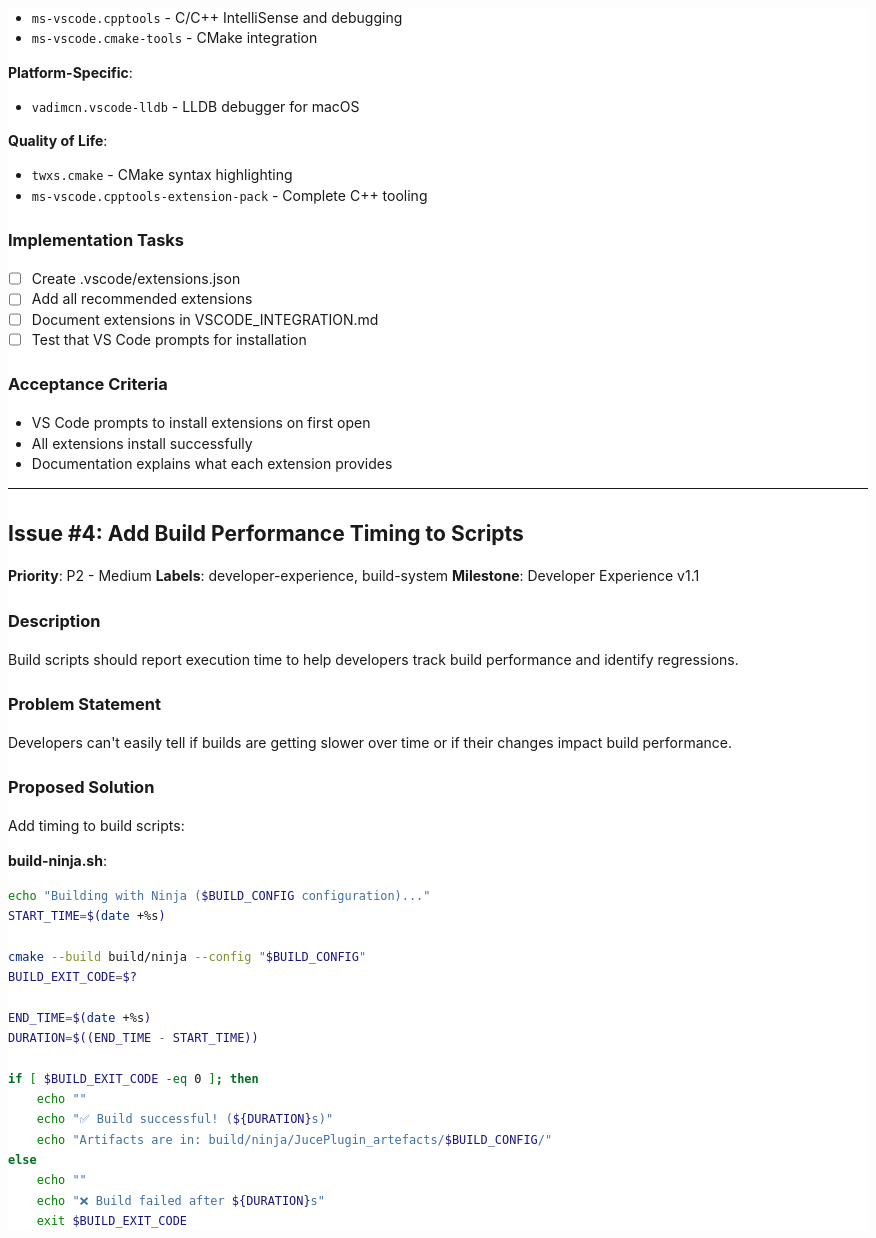 - `ms-vscode.cpptools` - C/C++ IntelliSense and debugging
- `ms-vscode.cmake-tools` - CMake integration

**Platform-Specific**:

- `vadimcn.vscode-lldb` - LLDB debugger for macOS

**Quality of Life**:

- `twxs.cmake` - CMake syntax highlighting
- `ms-vscode.cpptools-extension-pack` - Complete C++ tooling

### Implementation Tasks

- [ ] Create .vscode/extensions.json
- [ ] Add all recommended extensions
- [ ] Document extensions in VSCODE_INTEGRATION.md
- [ ] Test that VS Code prompts for installation

### Acceptance Criteria

- VS Code prompts to install extensions on first open
- All extensions install successfully
- Documentation explains what each extension provides

---

## Issue #4: Add Build Performance Timing to Scripts

**Priority**: P2 - Medium
**Labels**: developer-experience, build-system
**Milestone**: Developer Experience v1.1

### Description

Build scripts should report execution time to help developers track build performance and identify regressions.

### Problem Statement

Developers can't easily tell if builds are getting slower over time or if their changes impact build performance.

### Proposed Solution

Add timing to build scripts:

**build-ninja.sh**:

```bash
echo "Building with Ninja ($BUILD_CONFIG configuration)..."
START_TIME=$(date +%s)

cmake --build build/ninja --config "$BUILD_CONFIG"
BUILD_EXIT_CODE=$?

END_TIME=$(date +%s)
DURATION=$((END_TIME - START_TIME))

if [ $BUILD_EXIT_CODE -eq 0 ]; then
    echo ""
    echo "✅ Build successful! (${DURATION}s)"
    echo "Artifacts are in: build/ninja/JucePlugin_artefacts/$BUILD_CONFIG/"
else
    echo ""
    echo "❌ Build failed after ${DURATION}s"
    exit $BUILD_EXIT_CODE
```